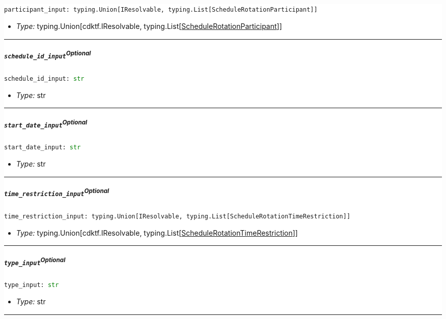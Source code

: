 ```python
participant_input: typing.Union[IResolvable, typing.List[ScheduleRotationParticipant]]
```

- *Type:* typing.Union[cdktf.IResolvable, typing.List[<a href="#rhizo-co-terraform-provider-opsgenie.scheduleRotation.ScheduleRotationParticipant">ScheduleRotationParticipant</a>]]

---

##### `schedule_id_input`<sup>Optional</sup> <a name="schedule_id_input" id="rhizo-co-terraform-provider-opsgenie.scheduleRotation.ScheduleRotation.property.scheduleIdInput"></a>

```python
schedule_id_input: str
```

- *Type:* str

---

##### `start_date_input`<sup>Optional</sup> <a name="start_date_input" id="rhizo-co-terraform-provider-opsgenie.scheduleRotation.ScheduleRotation.property.startDateInput"></a>

```python
start_date_input: str
```

- *Type:* str

---

##### `time_restriction_input`<sup>Optional</sup> <a name="time_restriction_input" id="rhizo-co-terraform-provider-opsgenie.scheduleRotation.ScheduleRotation.property.timeRestrictionInput"></a>

```python
time_restriction_input: typing.Union[IResolvable, typing.List[ScheduleRotationTimeRestriction]]
```

- *Type:* typing.Union[cdktf.IResolvable, typing.List[<a href="#rhizo-co-terraform-provider-opsgenie.scheduleRotation.ScheduleRotationTimeRestriction">ScheduleRotationTimeRestriction</a>]]

---

##### `type_input`<sup>Optional</sup> <a name="type_input" id="rhizo-co-terraform-provider-opsgenie.scheduleRotation.ScheduleRotation.property.typeInput"></a>

```python
type_input: str
```

- *Type:* str

---
